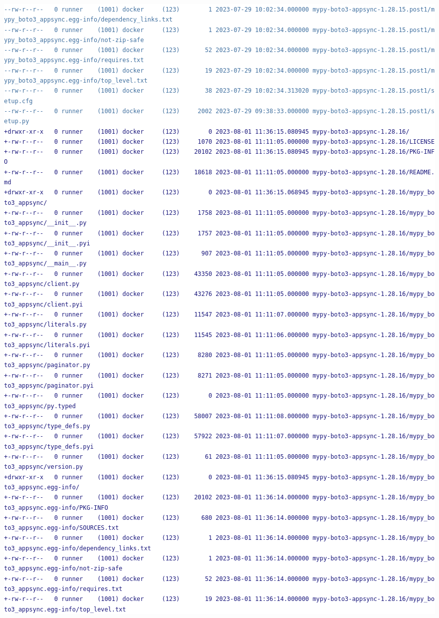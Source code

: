 ```diff
--rw-r--r--   0 runner    (1001) docker     (123)        1 2023-07-29 10:02:34.000000 mypy-boto3-appsync-1.28.15.post1/mypy_boto3_appsync.egg-info/dependency_links.txt
--rw-r--r--   0 runner    (1001) docker     (123)        1 2023-07-29 10:02:34.000000 mypy-boto3-appsync-1.28.15.post1/mypy_boto3_appsync.egg-info/not-zip-safe
--rw-r--r--   0 runner    (1001) docker     (123)       52 2023-07-29 10:02:34.000000 mypy-boto3-appsync-1.28.15.post1/mypy_boto3_appsync.egg-info/requires.txt
--rw-r--r--   0 runner    (1001) docker     (123)       19 2023-07-29 10:02:34.000000 mypy-boto3-appsync-1.28.15.post1/mypy_boto3_appsync.egg-info/top_level.txt
--rw-r--r--   0 runner    (1001) docker     (123)       38 2023-07-29 10:02:34.313020 mypy-boto3-appsync-1.28.15.post1/setup.cfg
--rw-r--r--   0 runner    (1001) docker     (123)     2002 2023-07-29 09:38:33.000000 mypy-boto3-appsync-1.28.15.post1/setup.py
+drwxr-xr-x   0 runner    (1001) docker     (123)        0 2023-08-01 11:36:15.080945 mypy-boto3-appsync-1.28.16/
+-rw-r--r--   0 runner    (1001) docker     (123)     1070 2023-08-01 11:11:05.000000 mypy-boto3-appsync-1.28.16/LICENSE
+-rw-r--r--   0 runner    (1001) docker     (123)    20102 2023-08-01 11:36:15.080945 mypy-boto3-appsync-1.28.16/PKG-INFO
+-rw-r--r--   0 runner    (1001) docker     (123)    18618 2023-08-01 11:11:05.000000 mypy-boto3-appsync-1.28.16/README.md
+drwxr-xr-x   0 runner    (1001) docker     (123)        0 2023-08-01 11:36:15.068945 mypy-boto3-appsync-1.28.16/mypy_boto3_appsync/
+-rw-r--r--   0 runner    (1001) docker     (123)     1758 2023-08-01 11:11:05.000000 mypy-boto3-appsync-1.28.16/mypy_boto3_appsync/__init__.py
+-rw-r--r--   0 runner    (1001) docker     (123)     1757 2023-08-01 11:11:05.000000 mypy-boto3-appsync-1.28.16/mypy_boto3_appsync/__init__.pyi
+-rw-r--r--   0 runner    (1001) docker     (123)      907 2023-08-01 11:11:05.000000 mypy-boto3-appsync-1.28.16/mypy_boto3_appsync/__main__.py
+-rw-r--r--   0 runner    (1001) docker     (123)    43350 2023-08-01 11:11:05.000000 mypy-boto3-appsync-1.28.16/mypy_boto3_appsync/client.py
+-rw-r--r--   0 runner    (1001) docker     (123)    43276 2023-08-01 11:11:05.000000 mypy-boto3-appsync-1.28.16/mypy_boto3_appsync/client.pyi
+-rw-r--r--   0 runner    (1001) docker     (123)    11547 2023-08-01 11:11:07.000000 mypy-boto3-appsync-1.28.16/mypy_boto3_appsync/literals.py
+-rw-r--r--   0 runner    (1001) docker     (123)    11545 2023-08-01 11:11:06.000000 mypy-boto3-appsync-1.28.16/mypy_boto3_appsync/literals.pyi
+-rw-r--r--   0 runner    (1001) docker     (123)     8280 2023-08-01 11:11:05.000000 mypy-boto3-appsync-1.28.16/mypy_boto3_appsync/paginator.py
+-rw-r--r--   0 runner    (1001) docker     (123)     8271 2023-08-01 11:11:05.000000 mypy-boto3-appsync-1.28.16/mypy_boto3_appsync/paginator.pyi
+-rw-r--r--   0 runner    (1001) docker     (123)        0 2023-08-01 11:11:05.000000 mypy-boto3-appsync-1.28.16/mypy_boto3_appsync/py.typed
+-rw-r--r--   0 runner    (1001) docker     (123)    58007 2023-08-01 11:11:08.000000 mypy-boto3-appsync-1.28.16/mypy_boto3_appsync/type_defs.py
+-rw-r--r--   0 runner    (1001) docker     (123)    57922 2023-08-01 11:11:07.000000 mypy-boto3-appsync-1.28.16/mypy_boto3_appsync/type_defs.pyi
+-rw-r--r--   0 runner    (1001) docker     (123)       61 2023-08-01 11:11:05.000000 mypy-boto3-appsync-1.28.16/mypy_boto3_appsync/version.py
+drwxr-xr-x   0 runner    (1001) docker     (123)        0 2023-08-01 11:36:15.080945 mypy-boto3-appsync-1.28.16/mypy_boto3_appsync.egg-info/
+-rw-r--r--   0 runner    (1001) docker     (123)    20102 2023-08-01 11:36:14.000000 mypy-boto3-appsync-1.28.16/mypy_boto3_appsync.egg-info/PKG-INFO
+-rw-r--r--   0 runner    (1001) docker     (123)      680 2023-08-01 11:36:14.000000 mypy-boto3-appsync-1.28.16/mypy_boto3_appsync.egg-info/SOURCES.txt
+-rw-r--r--   0 runner    (1001) docker     (123)        1 2023-08-01 11:36:14.000000 mypy-boto3-appsync-1.28.16/mypy_boto3_appsync.egg-info/dependency_links.txt
+-rw-r--r--   0 runner    (1001) docker     (123)        1 2023-08-01 11:36:14.000000 mypy-boto3-appsync-1.28.16/mypy_boto3_appsync.egg-info/not-zip-safe
+-rw-r--r--   0 runner    (1001) docker     (123)       52 2023-08-01 11:36:14.000000 mypy-boto3-appsync-1.28.16/mypy_boto3_appsync.egg-info/requires.txt
+-rw-r--r--   0 runner    (1001) docker     (123)       19 2023-08-01 11:36:14.000000 mypy-boto3-appsync-1.28.16/mypy_boto3_appsync.egg-info/top_level.txt
```